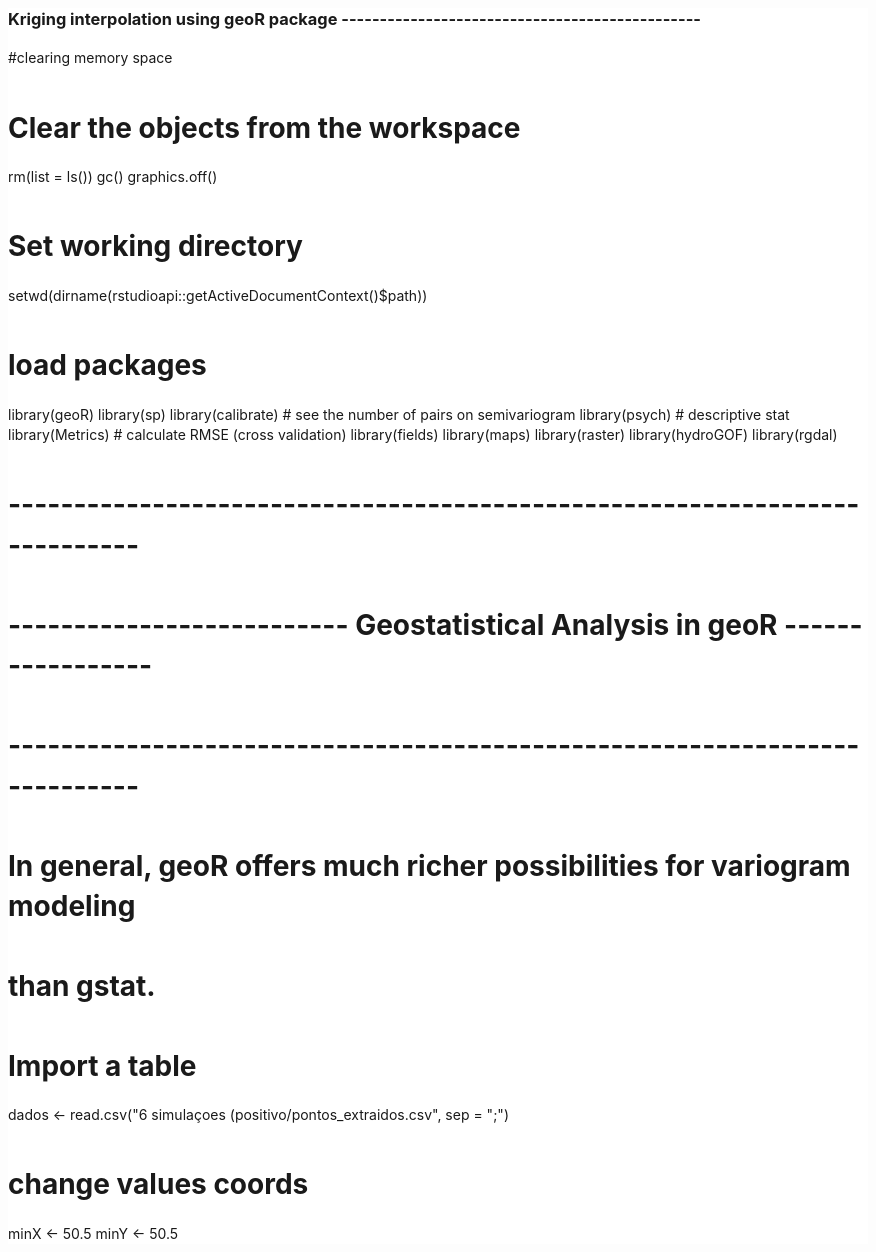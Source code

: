 ### Kriging interpolation using geoR package -----------------------------------------------

#clearing memory space
# Clear the objects from the workspace
rm(list = ls())
gc()
graphics.off()

# Set working directory
setwd(dirname(rstudioapi::getActiveDocumentContext()$path))

# load packages
library(geoR)
library(sp)
library(calibrate) # see the number of pairs on semivariogram
library(psych) # descriptive stat
library(Metrics) # calculate RMSE (cross validation)
library(fields)
library(maps)
library(raster)
library(hydroGOF)
library(rgdal)

# ---------------------------------------------------------------------------
# -------------------------- Geostatistical Analysis in geoR -----------------
# ---------------------------------------------------------------------------
# In general, geoR offers much richer possibilities for variogram modeling 
# than gstat.

# Import a table
dados <- read.csv("6 simulaçoes (positivo/pontos_extraidos.csv", sep = ";")

# change values coords 
minX <- 50.5
minY <- 50.5
